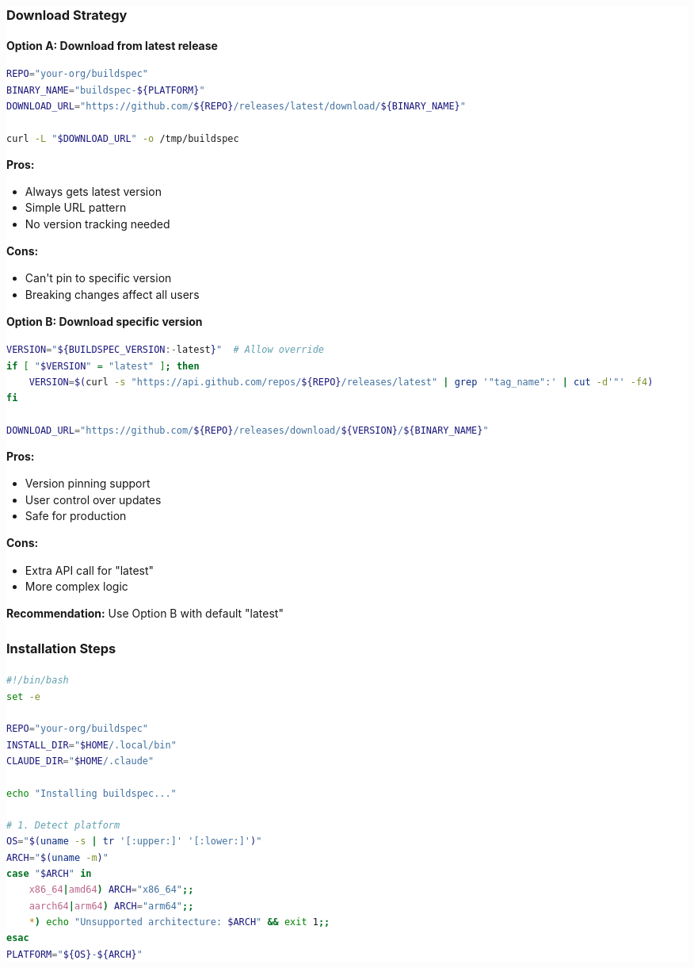 ### Download Strategy

**Option A: Download from latest release**

```bash
REPO="your-org/buildspec"
BINARY_NAME="buildspec-${PLATFORM}"
DOWNLOAD_URL="https://github.com/${REPO}/releases/latest/download/${BINARY_NAME}"

curl -L "$DOWNLOAD_URL" -o /tmp/buildspec
```

**Pros:**

- Always gets latest version
- Simple URL pattern
- No version tracking needed

**Cons:**

- Can't pin to specific version
- Breaking changes affect all users

**Option B: Download specific version**

```bash
VERSION="${BUILDSPEC_VERSION:-latest}"  # Allow override
if [ "$VERSION" = "latest" ]; then
    VERSION=$(curl -s "https://api.github.com/repos/${REPO}/releases/latest" | grep '"tag_name":' | cut -d'"' -f4)
fi

DOWNLOAD_URL="https://github.com/${REPO}/releases/download/${VERSION}/${BINARY_NAME}"
```

**Pros:**

- Version pinning support
- User control over updates
- Safe for production

**Cons:**

- Extra API call for "latest"
- More complex logic

**Recommendation:** Use Option B with default "latest"

### Installation Steps

```bash
#!/bin/bash
set -e

REPO="your-org/buildspec"
INSTALL_DIR="$HOME/.local/bin"
CLAUDE_DIR="$HOME/.claude"

echo "Installing buildspec..."

# 1. Detect platform
OS="$(uname -s | tr '[:upper:]' '[:lower:]')"
ARCH="$(uname -m)"
case "$ARCH" in
    x86_64|amd64) ARCH="x86_64";;
    aarch64|arm64) ARCH="arm64";;
    *) echo "Unsupported architecture: $ARCH" && exit 1;;
esac
PLATFORM="${OS}-${ARCH}"

```